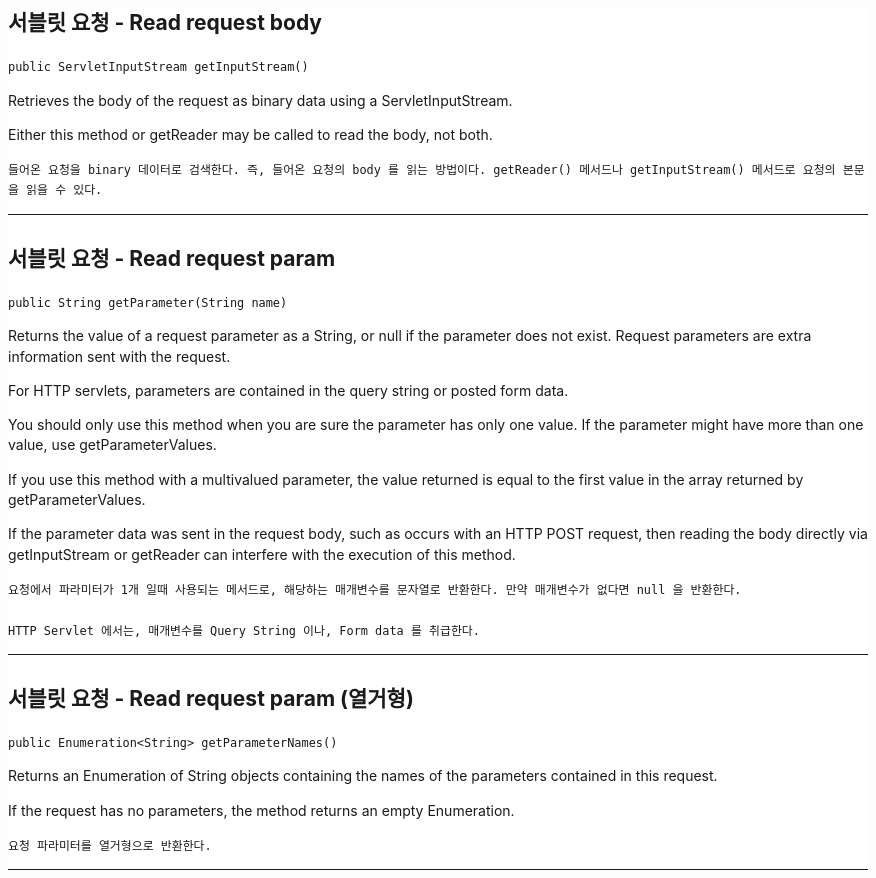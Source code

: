 
## 서블릿 요청 - Read request body

`public ServletInputStream getInputStream()`

Retrieves the body of the request as binary data using a ServletInputStream.

Either this method or getReader may be called to read the body, not both.

```text
들어온 요청을 binary 데이터로 검색한다. 즉, 들어온 요청의 body 를 읽는 방법이다. getReader() 메서드나 getInputStream() 메서드로 요청의 본문을 읽을 수 있다.
```

---

## 서블릿 요청 - Read request param

`public String getParameter(String name)`

Returns the value of a request parameter as a String, or null if the parameter does not exist. Request parameters are extra information sent with the request.

For HTTP servlets, parameters are contained in the query string or posted form data.

You should only use this method when you are sure the parameter has only one value. If the parameter might have more than one value, use getParameterValues.

If you use this method with a multivalued parameter, the value returned is equal to the first value in the array returned by getParameterValues.

If the parameter data was sent in the request body, such as occurs with an HTTP POST request, then reading the body directly via getInputStream or getReader can interfere with the execution of this method.

```text
요청에서 파라미터가 1개 일때 사용되는 메서드로, 해당하는 매개변수를 문자열로 반환한다. 만약 매개변수가 없다면 null 을 반환한다.

HTTP Servlet 에서는, 매개변수를 Query String 이나, Form data 를 취급한다.
```

---

## 서블릿 요청 - Read request param (열거형)

`public Enumeration<String> getParameterNames()`

Returns an Enumeration of String objects containing the names of the parameters contained in this request.

If the request has no parameters, the method returns an empty Enumeration.

```text
요청 파라미터를 열거형으로 반환한다.
```

---
